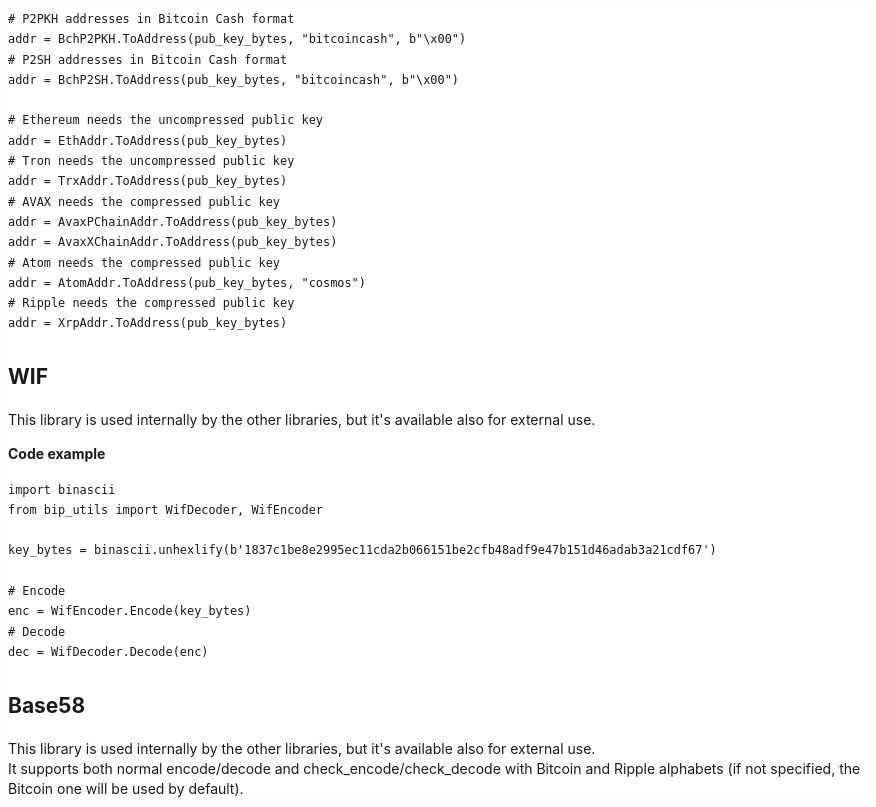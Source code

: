     # P2PKH addresses in Bitcoin Cash format
    addr = BchP2PKH.ToAddress(pub_key_bytes, "bitcoincash", b"\x00")
    # P2SH addresses in Bitcoin Cash format
    addr = BchP2SH.ToAddress(pub_key_bytes, "bitcoincash", b"\x00")

    # Ethereum needs the uncompressed public key
    addr = EthAddr.ToAddress(pub_key_bytes)
    # Tron needs the uncompressed public key
    addr = TrxAddr.ToAddress(pub_key_bytes)
    # AVAX needs the compressed public key
    addr = AvaxPChainAddr.ToAddress(pub_key_bytes)
    addr = AvaxXChainAddr.ToAddress(pub_key_bytes)
    # Atom needs the compressed public key
    addr = AtomAddr.ToAddress(pub_key_bytes, "cosmos")
    # Ripple needs the compressed public key
    addr = XrpAddr.ToAddress(pub_key_bytes)

## WIF

This library is used internally by the other libraries, but it's available also for external use.

**Code example**

    import binascii
    from bip_utils import WifDecoder, WifEncoder

    key_bytes = binascii.unhexlify(b'1837c1be8e2995ec11cda2b066151be2cfb48adf9e47b151d46adab3a21cdf67')

    # Encode
    enc = WifEncoder.Encode(key_bytes)
    # Decode
    dec = WifDecoder.Decode(enc)

## Base58

This library is used internally by the other libraries, but it's available also for external use.\
It supports both normal encode/decode and check_encode/check_decode with Bitcoin and Ripple alphabets (if not specified, the Bitcoin one will be used by default).
